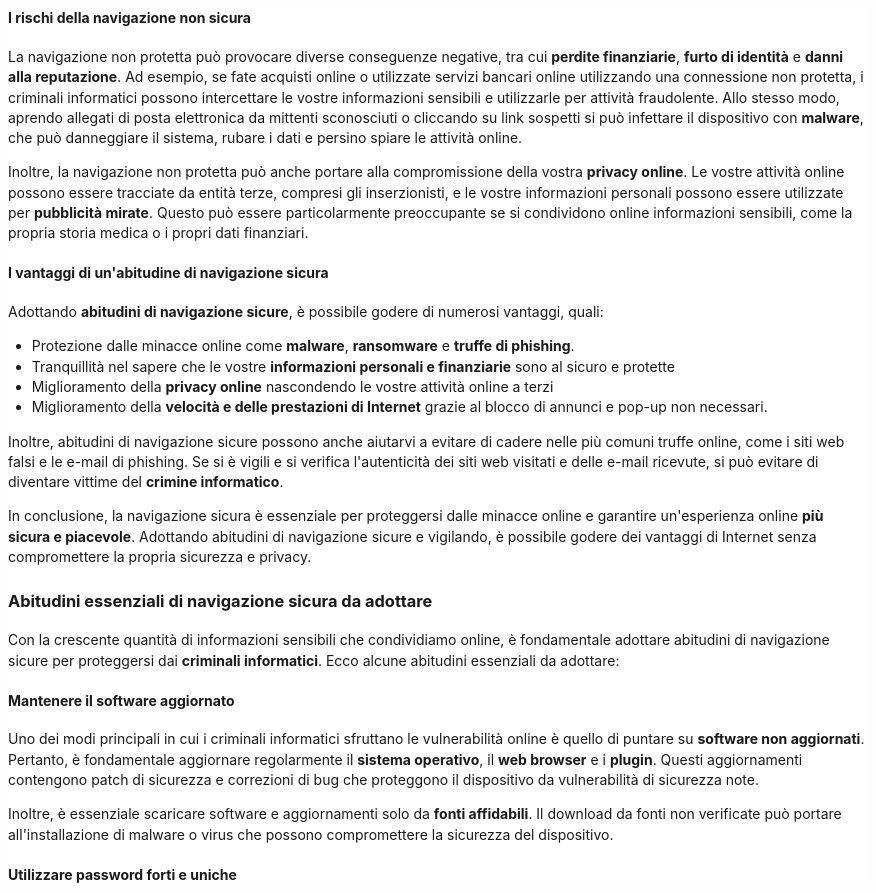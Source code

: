 #### I rischi della navigazione non sicura

La navigazione non protetta può provocare diverse conseguenze negative, tra cui **perdite finanziarie**, **furto di identità** e **danni alla reputazione**. Ad esempio, se fate acquisti online o utilizzate servizi bancari online utilizzando una connessione non protetta, i criminali informatici possono intercettare le vostre informazioni sensibili e utilizzarle per attività fraudolente. Allo stesso modo, aprendo allegati di posta elettronica da mittenti sconosciuti o cliccando su link sospetti si può infettare il dispositivo con **malware**, che può danneggiare il sistema, rubare i dati e persino spiare le attività online.

Inoltre, la navigazione non protetta può anche portare alla compromissione della vostra **privacy online**. Le vostre attività online possono essere tracciate da entità terze, compresi gli inserzionisti, e le vostre informazioni personali possono essere utilizzate per **pubblicità mirate**. Questo può essere particolarmente preoccupante se si condividono online informazioni sensibili, come la propria storia medica o i propri dati finanziari.

#### I vantaggi di un'abitudine di navigazione sicura

Adottando **abitudini di navigazione sicure**, è possibile godere di numerosi vantaggi, quali:

- Protezione dalle minacce online come **malware**, **ransomware** e **truffe di phishing**.
- Tranquillità nel sapere che le vostre **informazioni personali e finanziarie** sono al sicuro e protette
- Miglioramento della **privacy online** nascondendo le vostre attività online a terzi
- Miglioramento della **velocità e delle prestazioni di Internet** grazie al blocco di annunci e pop-up non necessari.

Inoltre, abitudini di navigazione sicure possono anche aiutarvi a evitare di cadere nelle più comuni truffe online, come i siti web falsi e le e-mail di phishing. Se si è vigili e si verifica l'autenticità dei siti web visitati e delle e-mail ricevute, si può evitare di diventare vittime del **crimine informatico**.

In conclusione, la navigazione sicura è essenziale per proteggersi dalle minacce online e garantire un'esperienza online **più sicura e piacevole**. Adottando abitudini di navigazione sicure e vigilando, è possibile godere dei vantaggi di Internet senza compromettere la propria sicurezza e privacy.

### Abitudini essenziali di navigazione sicura da adottare

Con la crescente quantità di informazioni sensibili che condividiamo online, è fondamentale adottare abitudini di navigazione sicure per proteggersi dai **criminali informatici**. Ecco alcune abitudini essenziali da adottare:

#### Mantenere il software aggiornato

Uno dei modi principali in cui i criminali informatici sfruttano le vulnerabilità online è quello di puntare su **software non aggiornati**. Pertanto, è fondamentale aggiornare regolarmente il **sistema operativo**, il **web browser** e i **plugin**. Questi aggiornamenti contengono patch di sicurezza e correzioni di bug che proteggono il dispositivo da vulnerabilità di sicurezza note.

Inoltre, è essenziale scaricare software e aggiornamenti solo da **fonti affidabili**. Il download da fonti non verificate può portare all'installazione di malware o virus che possono compromettere la sicurezza del dispositivo.

#### Utilizzare password forti e uniche
